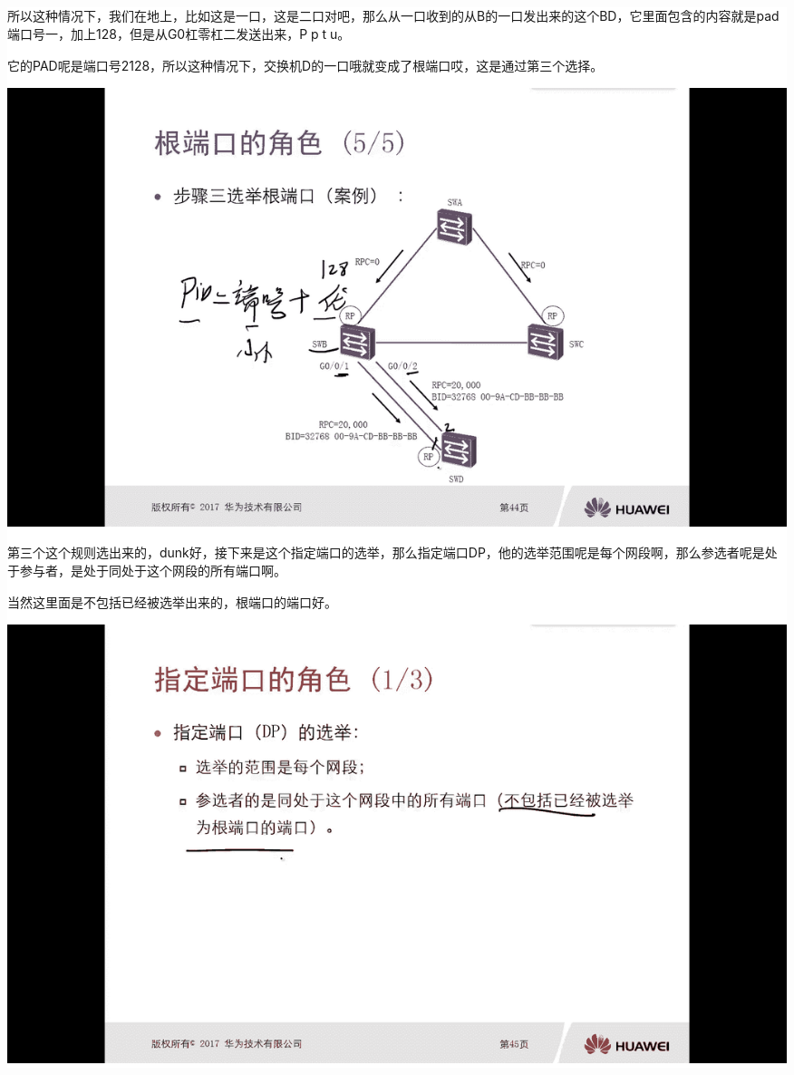 所以这种情况下，我们在地上，比如这是一口，这是二口对吧，那么从一口收到的从B的一口发出来的这个BD，它里面包含的内容就是pad端口号一，加上128，但是从G0杠零杠二发送出来，P p t u。

它的PAD呢是端口号2128，所以这种情况下，交换机D的一口哦就变成了根端口哎，这是通过第三个选择。

![](img/bc26d1100c2f7a58f95cc20217bdd94d_15.png)

第三个这个规则选出来的，dunk好，接下来是这个指定端口的选举，那么指定端口DP，他的选举范围呢是每个网段啊，那么参选者呢是处于参与者，是处于同处于这个网段的所有端口啊。

当然这里面是不包括已经被选举出来的，根端口的端口好。

![](img/bc26d1100c2f7a58f95cc20217bdd94d_17.png)
